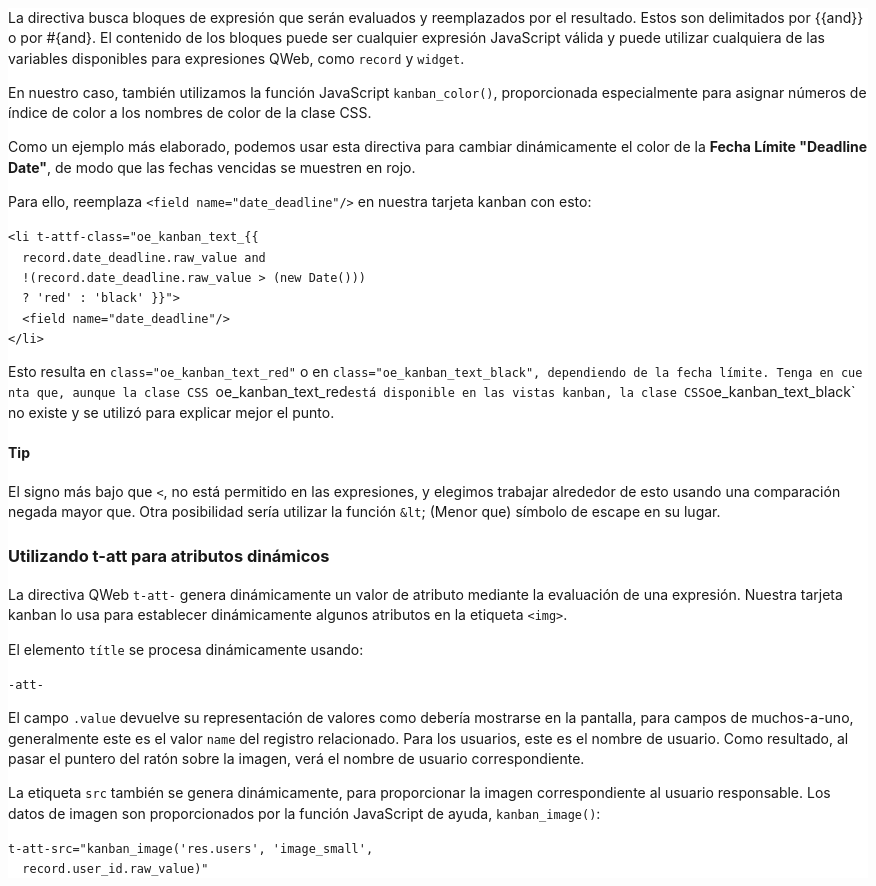 La directiva busca bloques de expresión que serán evaluados y reemplazados por el resultado. Estos son delimitados por {{and}} o por #{and}. El contenido de los bloques puede ser cualquier expresión JavaScript válida y puede utilizar cualquiera de las variables disponibles para expresiones QWeb, como `record` y `widget`.

En nuestro caso, también utilizamos la función JavaScript `kanban_color()`, proporcionada especialmente para asignar números de índice de color a los nombres de color de la clase CSS.

Como un ejemplo más elaborado, podemos usar esta directiva para cambiar dinámicamente el color de la **Fecha Límite "Deadline Date"**, de modo que las fechas vencidas se muestren en rojo.

Para ello, reemplaza `<field name="date_deadline"/>` en nuestra tarjeta kanban con esto:

```
<li t-attf-class="oe_kanban_text_{{ 
  record.date_deadline.raw_value and 
  !(record.date_deadline.raw_value > (new Date())) 
  ? 'red' : 'black' }}"> 
  <field name="date_deadline"/> 
</li> 
```

Esto resulta en  `class="oe_kanban_text_red"` o en `class="oe_kanban_text_black", dependiendo de la fecha límite. Tenga en cuenta que, aunque la clase CSS `oe_kanban_text_red` está disponible en las vistas kanban, la clase CSS `oe_kanban_text_black` no existe y se utilizó para explicar mejor el punto.

#### Tip 

El signo más bajo que `<`, no está permitido en las expresiones, y elegimos trabajar alrededor de esto usando una comparación negada mayor que. Otra posibilidad sería utilizar la función `&lt`; (Menor que) símbolo de escape en su lugar.


### Utilizando t-att para atributos dinámicos

La directiva QWeb `t-att-` genera dinámicamente un valor de atributo mediante la evaluación de una expresión. Nuestra tarjeta kanban lo usa para establecer dinámicamente algunos atributos en la etiqueta `<img>`.

El elemento `títle` se procesa dinámicamente usando:

```
-att-
```

El campo `.value` devuelve su representación de valores como debería mostrarse en la pantalla, para campos de muchos-a-uno, generalmente este es el valor `name` del registro relacionado. Para los usuarios, este es el nombre de usuario. Como resultado, al pasar el puntero del ratón sobre la imagen, verá el nombre de usuario correspondiente.

La etiqueta `src` también se genera dinámicamente, para proporcionar la imagen correspondiente al usuario responsable. Los datos de imagen son proporcionados por la función JavaScript de ayuda, `kanban_image()`:

```
t-att-src="kanban_image('res.users', 'image_small', 
  record.user_id.raw_value)" 
```
